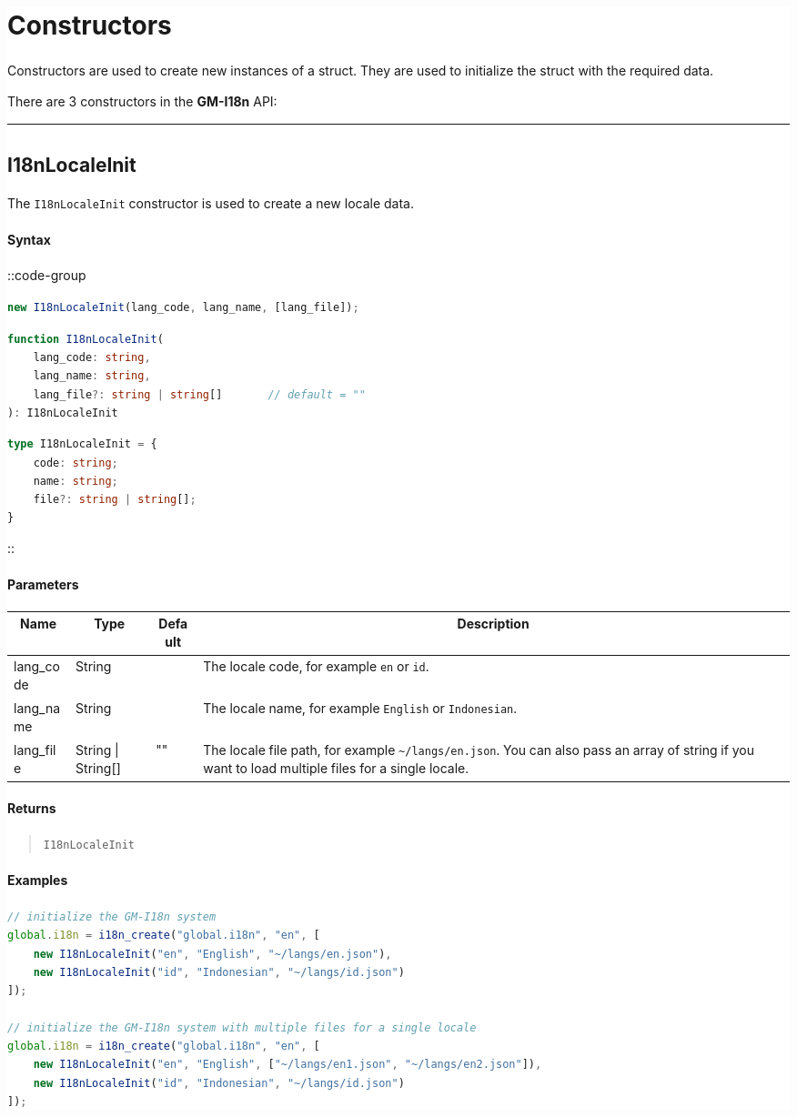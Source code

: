 # Constructors

Constructors are used to create new instances of a struct. They are used to initialize the struct with the required data.

There are 3 constructors in the **GM-I18n** API:

---

## I18nLocaleInit

The `I18nLocaleInit` constructor is used to create a new locale data.

#### Syntax

::code-group
```js [Usage]
new I18nLocaleInit(lang_code, lang_name, [lang_file]);
```

```ts [Signature]
function I18nLocaleInit(
    lang_code: string,
    lang_name: string,
    lang_file?: string | string[]       // default = ""
): I18nLocaleInit
```

```ts [Type]
type I18nLocaleInit = {
    code: string;
    name: string;
    file?: string | string[];
}
```
::


#### Parameters

| Name        | Type              | Default      | Description |
|-------------|-------------------|--------------|-------------|
| lang_code   | String            |              | The locale code, for example `en` or `id`. |
| lang_name   | String            |              | The locale name, for example `English` or `Indonesian`. |
| lang_file   | String \| String\[] |  "" | The locale file path, for example `~/langs/en.json`. You can also pass an array of string if you want to load multiple files for a single locale. |

#### Returns

> `I18nLocaleInit`

#### Examples

```js [Create Event]
// initialize the GM-I18n system
global.i18n = i18n_create("global.i18n", "en", [
    new I18nLocaleInit("en", "English", "~/langs/en.json"),
    new I18nLocaleInit("id", "Indonesian", "~/langs/id.json")
]);

// initialize the GM-I18n system with multiple files for a single locale
global.i18n = i18n_create("global.i18n", "en", [
    new I18nLocaleInit("en", "English", ["~/langs/en1.json", "~/langs/en2.json"]),
    new I18nLocaleInit("id", "Indonesian", "~/langs/id.json")
]);
```
